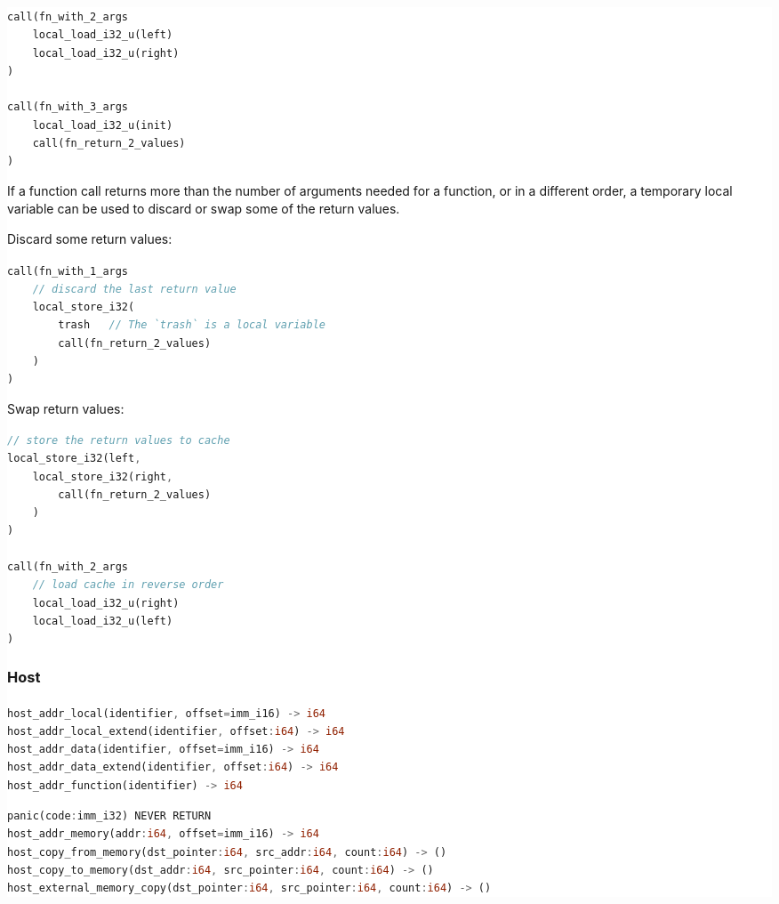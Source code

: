 ```rust
call(fn_with_2_args
    local_load_i32_u(left)
    local_load_i32_u(right)
)

call(fn_with_3_args
    local_load_i32_u(init)
    call(fn_return_2_values)
)
```

If a function call returns more than the number of arguments needed for a function, or in a different order, a temporary local variable can be used to discard or swap some of the return values.

Discard some return values:

```rust
call(fn_with_1_args
    // discard the last return value
    local_store_i32(
        trash   // The `trash` is a local variable
        call(fn_return_2_values)
    )
)
```

Swap return values:

```rust
// store the return values to cache
local_store_i32(left,
    local_store_i32(right,
        call(fn_return_2_values)
    )
)

call(fn_with_2_args
    // load cache in reverse order
    local_load_i32_u(right)
    local_load_i32_u(left)
)
```

### Host

```rust
host_addr_local(identifier, offset=imm_i16) -> i64
host_addr_local_extend(identifier, offset:i64) -> i64
host_addr_data(identifier, offset=imm_i16) -> i64
host_addr_data_extend(identifier, offset:i64) -> i64
host_addr_function(identifier) -> i64
```

```rust
panic(code:imm_i32) NEVER RETURN
host_addr_memory(addr:i64, offset=imm_i16) -> i64
host_copy_from_memory(dst_pointer:i64, src_addr:i64, count:i64) -> ()
host_copy_to_memory(dst_addr:i64, src_pointer:i64, count:i64) -> ()
host_external_memory_copy(dst_pointer:i64, src_pointer:i64, count:i64) -> ()
```
